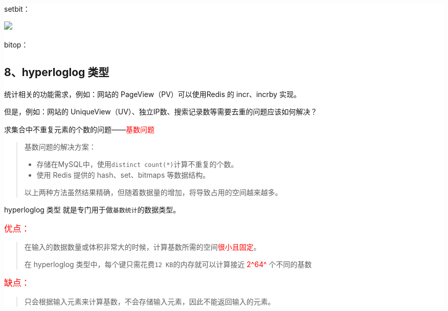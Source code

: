 



setbit：

<img src="https://cyw-imgbed.oss-cn-hangzhou.aliyuncs.com/img/image-20220307182908997.png"/>







bitop：







<iframe style="height:500px;"  src="//player.bilibili.com/player.html?aid=247670776&bvid=BV1Rv41177Af&cid=326379607&page=15" scrolling="no" border="0" frameborder="no" framespacing="0" allowfullscreen="true"> </iframe>



## 8、hyperloglog 类型



统计相关的功能需求，例如：网站的 PageView（PV）可以使用Redis 的 incr、incrby 实现。

但是，例如：网站的 UniqueView（UV）、独立IP数、搜索记录数等需要去重的问题应该如何解决？



求集合中不重复元素的个数的问题——<font style="color:red;">基数问题</font>

> 基数问题的解决方案：
>
> - 存储在MySQL中，使用`distinct count(*)`计算不重复的个数。
> - 使用 Redis 提供的 hash、set、bitmaps 等数据结构。
>
>  
>
> 以上两种方法虽然结果精确，但随着数据量的增加，将导致占用的空间越来越多。



hyperloglog 类型 就是专门用于做`基数统计`的数据类型。



<font style="color:red;font-size:1.2em">优点：</font>

> 在输入的数据数量或体积非常大的时候，计算基数所需的空间<font style="color:red;">很小且固定</font>。
>
> 在 hyperloglog 类型中，每个键只需花费`12 KB`的内存就可以计算接近 <font style="color:red;">2^64^</font> 个不同的基数



<font style="color:red;font-size:1.2em">缺点：</font>

> 只会根据输入元素来计算基数，不会存储输入元素，因此不能返回输入的元素。


